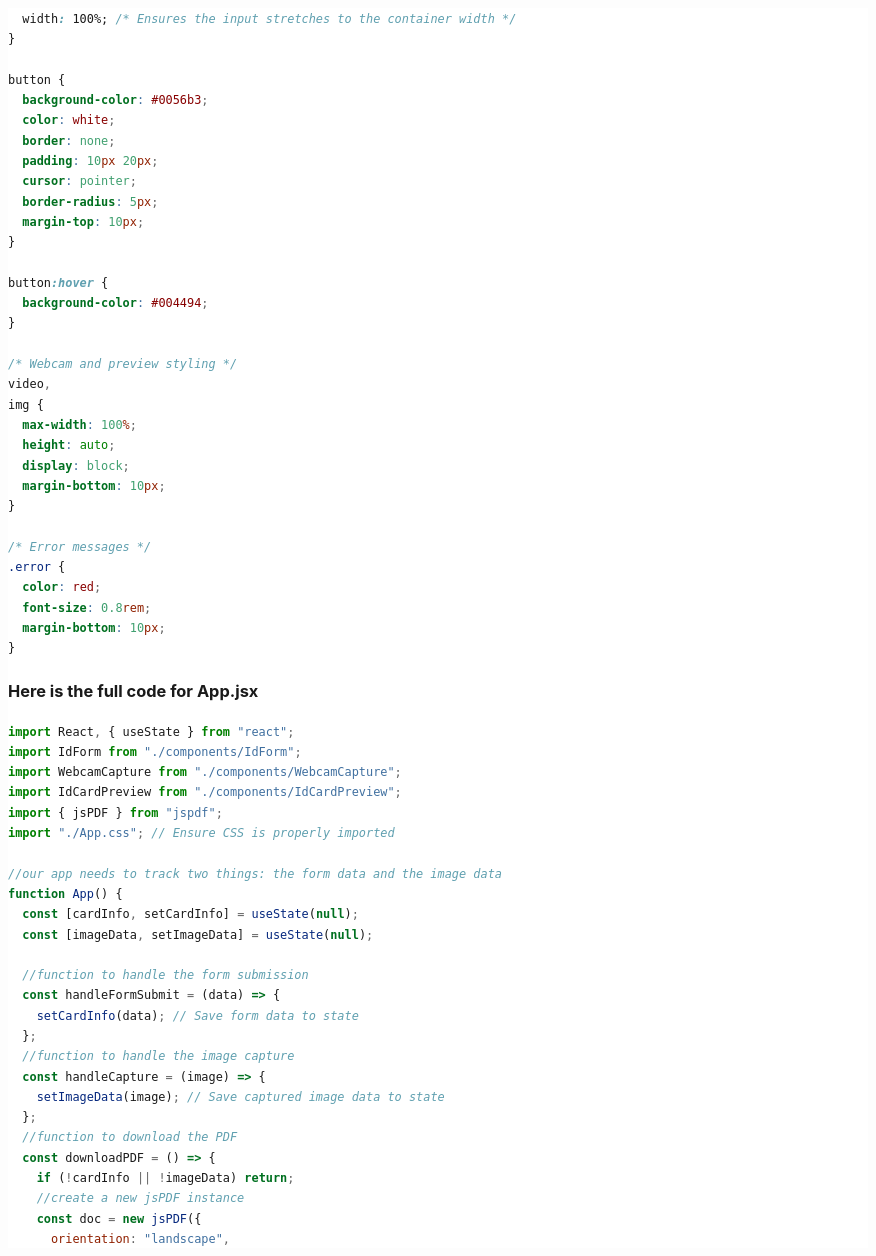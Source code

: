 ```css
  width: 100%; /* Ensures the input stretches to the container width */
}

button {
  background-color: #0056b3;
  color: white;
  border: none;
  padding: 10px 20px;
  cursor: pointer;
  border-radius: 5px;
  margin-top: 10px;
}

button:hover {
  background-color: #004494;
}

/* Webcam and preview styling */
video,
img {
  max-width: 100%;
  height: auto;
  display: block;
  margin-bottom: 10px;
}

/* Error messages */
.error {
  color: red;
  font-size: 0.8rem;
  margin-bottom: 10px;
}
```

### Here is the full code for App.jsx

```javascript
import React, { useState } from "react";
import IdForm from "./components/IdForm";
import WebcamCapture from "./components/WebcamCapture";
import IdCardPreview from "./components/IdCardPreview";
import { jsPDF } from "jspdf";
import "./App.css"; // Ensure CSS is properly imported

//our app needs to track two things: the form data and the image data
function App() {
  const [cardInfo, setCardInfo] = useState(null);
  const [imageData, setImageData] = useState(null);

  //function to handle the form submission
  const handleFormSubmit = (data) => {
    setCardInfo(data); // Save form data to state
  };
  //function to handle the image capture
  const handleCapture = (image) => {
    setImageData(image); // Save captured image data to state
  };
  //function to download the PDF
  const downloadPDF = () => {
    if (!cardInfo || !imageData) return;
    //create a new jsPDF instance
    const doc = new jsPDF({
      orientation: "landscape",
```